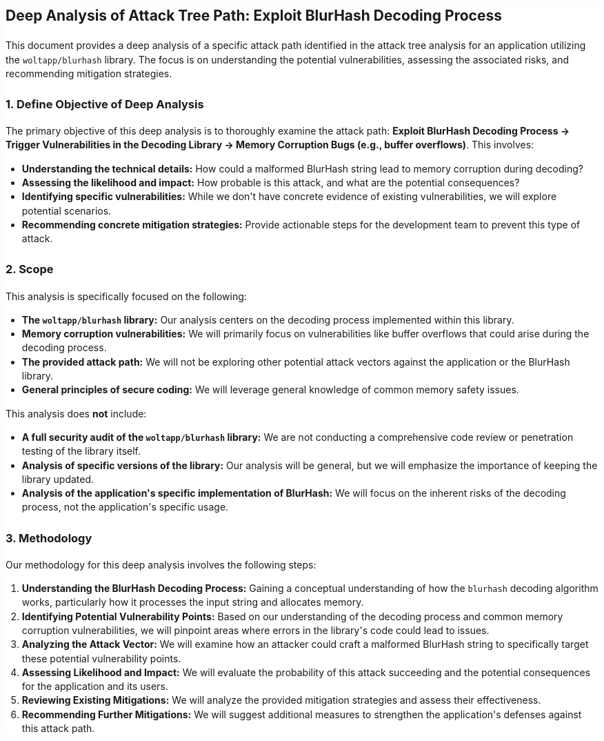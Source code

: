 ## Deep Analysis of Attack Tree Path: Exploit BlurHash Decoding Process

This document provides a deep analysis of a specific attack path identified in the attack tree analysis for an application utilizing the `woltapp/blurhash` library. The focus is on understanding the potential vulnerabilities, assessing the associated risks, and recommending mitigation strategies.

### 1. Define Objective of Deep Analysis

The primary objective of this deep analysis is to thoroughly examine the attack path: **Exploit BlurHash Decoding Process -> Trigger Vulnerabilities in the Decoding Library -> Memory Corruption Bugs (e.g., buffer overflows)**. This involves:

* **Understanding the technical details:** How could a malformed BlurHash string lead to memory corruption during decoding?
* **Assessing the likelihood and impact:**  How probable is this attack, and what are the potential consequences?
* **Identifying specific vulnerabilities:** While we don't have concrete evidence of existing vulnerabilities, we will explore potential scenarios.
* **Recommending concrete mitigation strategies:**  Provide actionable steps for the development team to prevent this type of attack.

### 2. Scope

This analysis is specifically focused on the following:

* **The `woltapp/blurhash` library:**  Our analysis centers on the decoding process implemented within this library.
* **Memory corruption vulnerabilities:**  We will primarily focus on vulnerabilities like buffer overflows that could arise during the decoding process.
* **The provided attack path:** We will not be exploring other potential attack vectors against the application or the BlurHash library.
* **General principles of secure coding:** We will leverage general knowledge of common memory safety issues.

This analysis does **not** include:

* **A full security audit of the `woltapp/blurhash` library:** We are not conducting a comprehensive code review or penetration testing of the library itself.
* **Analysis of specific versions of the library:**  Our analysis will be general, but we will emphasize the importance of keeping the library updated.
* **Analysis of the application's specific implementation of BlurHash:**  We will focus on the inherent risks of the decoding process, not the application's specific usage.

### 3. Methodology

Our methodology for this deep analysis involves the following steps:

1. **Understanding the BlurHash Decoding Process:**  Gaining a conceptual understanding of how the `blurhash` decoding algorithm works, particularly how it processes the input string and allocates memory.
2. **Identifying Potential Vulnerability Points:**  Based on our understanding of the decoding process and common memory corruption vulnerabilities, we will pinpoint areas where errors in the library's code could lead to issues.
3. **Analyzing the Attack Vector:**  We will examine how an attacker could craft a malformed BlurHash string to specifically target these potential vulnerability points.
4. **Assessing Likelihood and Impact:**  We will evaluate the probability of this attack succeeding and the potential consequences for the application and its users.
5. **Reviewing Existing Mitigations:** We will analyze the provided mitigation strategies and assess their effectiveness.
6. **Recommending Further Mitigations:**  We will suggest additional measures to strengthen the application's defenses against this attack path.
